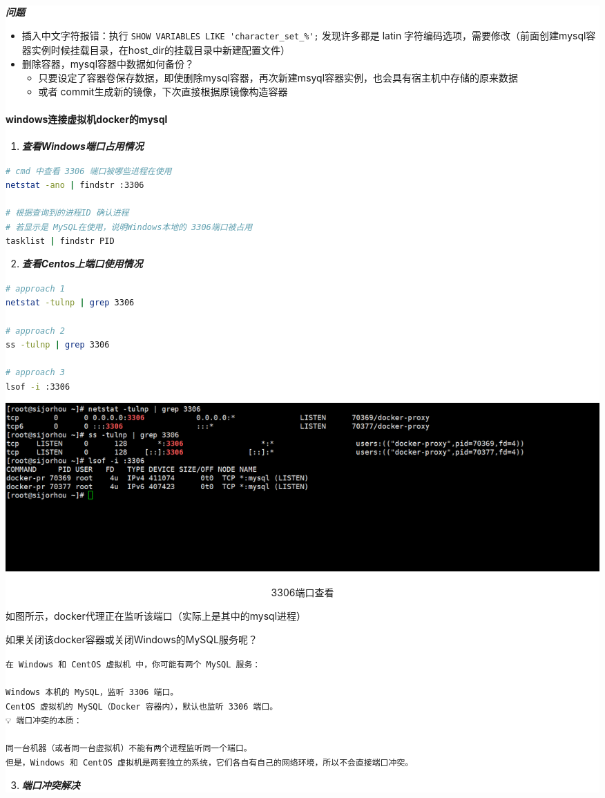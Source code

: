 ***问题***
- 插入中文字符报错：执行 `SHOW VARIABLES LIKE 'character_set_%';` 发现许多都是 latin 字符编码选项，需要修改（前面创建mysql容器实例时候挂载目录，在host_dir的挂载目录中新建配置文件）
- 删除容器，mysql容器中数据如何备份？
  - 只要设定了容器卷保存数据，即使删除mysql容器，再次新建msyql容器实例，也会具有宿主机中存储的原来数据
  - 或者 commit生成新的镜像，下次直接根据原镜像构造容器


#### windows连接虚拟机docker的mysql

1. ***查看Windows端口占用情况***
```bash
# cmd 中查看 3306 端口被哪些进程在使用
netstat -ano | findstr :3306

# 根据查询到的进程ID 确认进程
# 若显示是 MySQL在使用，说明Windows本地的 3306端口被占用
tasklist | findstr PID
```

2. ***查看Centos上端口使用情况***
```bash
# approach 1 
netstat -tulnp | grep 3306

# approach 2
ss -tulnp | grep 3306

# approach 3
lsof -i :3306
```
<div style="text-align:center">
    <img src="/tools4_docker/pic_src/3306端口查看.png" alt="3306端口查看" style="margin-bottom: 1px;">
    <p>3306端口查看</p>
</div>

如图所示，docker代理正在监听该端口（实际上是其中的mysql进程）

如果关闭该docker容器或关闭Windows的MySQL服务呢？

```
在 Windows 和 CentOS 虚拟机 中，你可能有两个 MySQL 服务：

Windows 本机的 MySQL，监听 3306 端口。
CentOS 虚拟机的 MySQL（Docker 容器内），默认也监听 3306 端口。
💡 端口冲突的本质：

同一台机器（或者同一台虚拟机）不能有两个进程监听同一个端口。
但是，Windows 和 CentOS 虚拟机是两套独立的系统，它们各自有自己的网络环境，所以不会直接端口冲突。
```
3. ***端口冲突解决***
